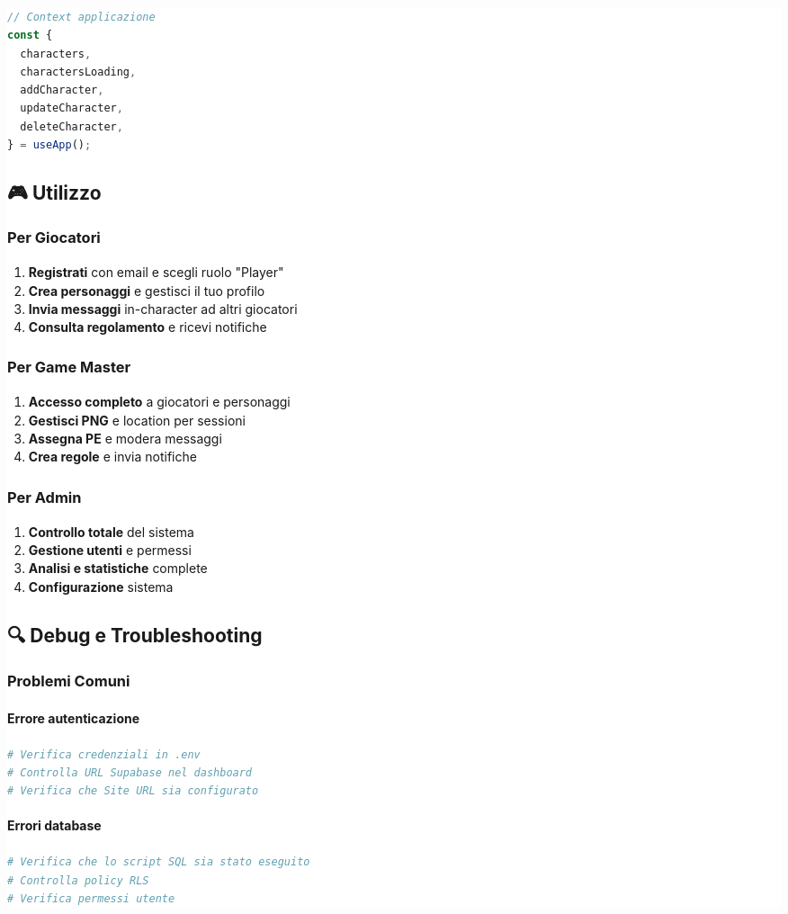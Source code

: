 ```typescript
// Context applicazione
const {
  characters,
  charactersLoading,
  addCharacter,
  updateCharacter,
  deleteCharacter,
} = useApp();
```

## 🎮 Utilizzo

### **Per Giocatori**

1. **Registrati** con email e scegli ruolo "Player"
2. **Crea personaggi** e gestisci il tuo profilo
3. **Invia messaggi** in-character ad altri giocatori
4. **Consulta regolamento** e ricevi notifiche

### **Per Game Master**

1. **Accesso completo** a giocatori e personaggi
2. **Gestisci PNG** e location per sessioni
3. **Assegna PE** e modera messaggi
4. **Crea regole** e invia notifiche

### **Per Admin**

1. **Controllo totale** del sistema
2. **Gestione utenti** e permessi
3. **Analisi e statistiche** complete
4. **Configurazione** sistema

## 🔍 Debug e Troubleshooting

### **Problemi Comuni**

#### Errore autenticazione

```bash
# Verifica credenziali in .env
# Controlla URL Supabase nel dashboard
# Verifica che Site URL sia configurato
```

#### Errori database

```bash
# Verifica che lo script SQL sia stato eseguito
# Controlla policy RLS
# Verifica permessi utente
```
